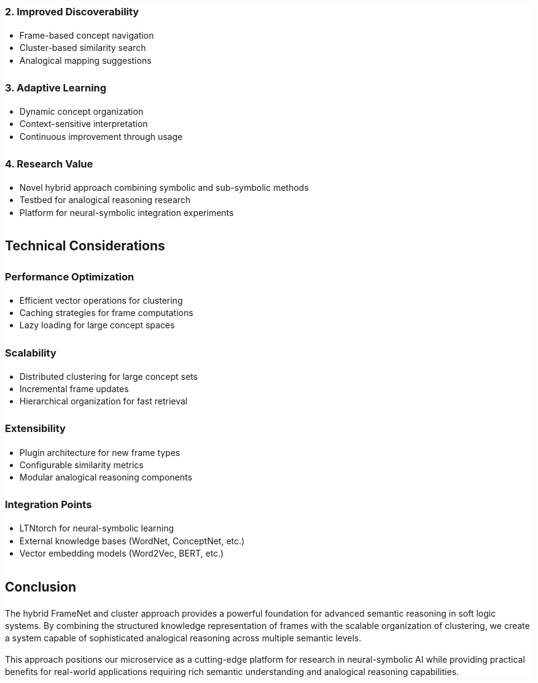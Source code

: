 ### 2. Improved Discoverability
- Frame-based concept navigation
- Cluster-based similarity search
- Analogical mapping suggestions

### 3. Adaptive Learning
- Dynamic concept organization
- Context-sensitive interpretation
- Continuous improvement through usage

### 4. Research Value
- Novel hybrid approach combining symbolic and sub-symbolic methods
- Testbed for analogical reasoning research
- Platform for neural-symbolic integration experiments

## Technical Considerations

### Performance Optimization
- Efficient vector operations for clustering
- Caching strategies for frame computations
- Lazy loading for large concept spaces

### Scalability
- Distributed clustering for large concept sets
- Incremental frame updates
- Hierarchical organization for fast retrieval

### Extensibility
- Plugin architecture for new frame types
- Configurable similarity metrics
- Modular analogical reasoning components

### Integration Points
- LTNtorch for neural-symbolic learning
- External knowledge bases (WordNet, ConceptNet, etc.)
- Vector embedding models (Word2Vec, BERT, etc.)

## Conclusion

The hybrid FrameNet and cluster approach provides a powerful foundation for advanced semantic reasoning in soft logic systems. By combining the structured knowledge representation of frames with the scalable organization of clustering, we create a system capable of sophisticated analogical reasoning across multiple semantic levels.

This approach positions our microservice as a cutting-edge platform for research in neural-symbolic AI while providing practical benefits for real-world applications requiring rich semantic understanding and analogical reasoning capabilities.
